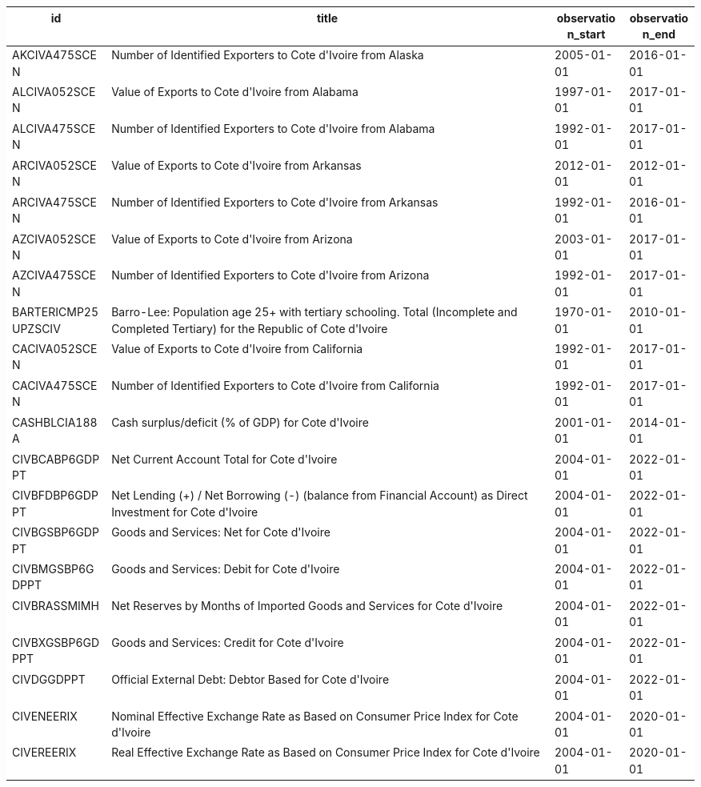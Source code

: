 | id                  | title                                                                                                                                                                                              | observation_start   | observation_end   |
|---------------------|----------------------------------------------------------------------------------------------------------------------------------------------------------------------------------------------------|---------------------|-------------------|
| AKCIVA475SCEN       | Number of Identified Exporters to Cote d'Ivoire from Alaska                                                                                                                                        | 2005-01-01          | 2016-01-01        |
| ALCIVA052SCEN       | Value of Exports to Cote d'Ivoire from Alabama                                                                                                                                                     | 1997-01-01          | 2017-01-01        |
| ALCIVA475SCEN       | Number of Identified Exporters to Cote d'Ivoire from Alabama                                                                                                                                       | 1992-01-01          | 2017-01-01        |
| ARCIVA052SCEN       | Value of Exports to Cote d'Ivoire from Arkansas                                                                                                                                                    | 2012-01-01          | 2012-01-01        |
| ARCIVA475SCEN       | Number of Identified Exporters to Cote d'Ivoire from Arkansas                                                                                                                                      | 1992-01-01          | 2016-01-01        |
| AZCIVA052SCEN       | Value of Exports to Cote d'Ivoire from Arizona                                                                                                                                                     | 2003-01-01          | 2017-01-01        |
| AZCIVA475SCEN       | Number of Identified Exporters to Cote d'Ivoire from Arizona                                                                                                                                       | 1992-01-01          | 2017-01-01        |
| BARTERICMP25UPZSCIV | Barro-Lee: Population age 25+ with tertiary schooling. Total (Incomplete and Completed Tertiary) for the Republic of Cote d'Ivoire                                                                 | 1970-01-01          | 2010-01-01        |
| CACIVA052SCEN       | Value of Exports to Cote d'Ivoire from California                                                                                                                                                  | 1992-01-01          | 2017-01-01        |
| CACIVA475SCEN       | Number of Identified Exporters to Cote d'Ivoire from California                                                                                                                                    | 1992-01-01          | 2017-01-01        |
| CASHBLCIA188A       | Cash surplus/deficit (% of GDP) for Cote d'Ivoire                                                                                                                                                  | 2001-01-01          | 2014-01-01        |
| CIVBCABP6GDPPT      | Net Current Account Total for Cote d'Ivoire                                                                                                                                                        | 2004-01-01          | 2022-01-01        |
| CIVBFDBP6GDPPT      | Net Lending (+) / Net Borrowing (-) (balance from Financial Account) as Direct Investment for Cote d'Ivoire                                                                                        | 2004-01-01          | 2022-01-01        |
| CIVBGSBP6GDPPT      | Goods and Services: Net for Cote d'Ivoire                                                                                                                                                          | 2004-01-01          | 2022-01-01        |
| CIVBMGSBP6GDPPT     | Goods and Services: Debit for Cote d'Ivoire                                                                                                                                                        | 2004-01-01          | 2022-01-01        |
| CIVBRASSMIMH        | Net Reserves by Months of Imported Goods and Services for Cote d'Ivoire                                                                                                                            | 2004-01-01          | 2022-01-01        |
| CIVBXGSBP6GDPPT     | Goods and Services: Credit for Cote d'Ivoire                                                                                                                                                       | 2004-01-01          | 2022-01-01        |
| CIVDGGDPPT          | Official External Debt: Debtor Based for Cote d'Ivoire                                                                                                                                             | 2004-01-01          | 2022-01-01        |
| CIVENEERIX          | Nominal Effective Exchange Rate as Based on Consumer Price Index for Cote d'Ivoire                                                                                                                 | 2004-01-01          | 2020-01-01        |
| CIVEREERIX          | Real Effective Exchange Rate as Based on Consumer Price Index for Cote d'Ivoire                                                                                                                    | 2004-01-01          | 2020-01-01        |